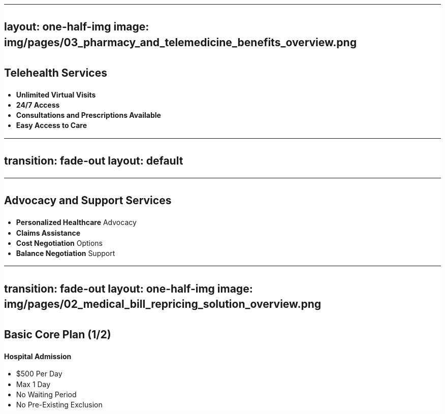</v-clicks>


---
layout: one-half-img
image: img/pages/03_pharmacy_and_telemedicine_benefits_overview.png
---

## Telehealth Services

<v-clicks>

- **Unlimited Virtual Visits**
- **24/7 Access**
- **Consultations and Prescriptions Available**
- **Easy Access to Care**

</v-clicks>

---
transition: fade-out
layout: default
---

---
## Advocacy and Support Services

<v-clicks>

- **Personalized Healthcare** Advocacy
- **Claims Assistance**
- **Cost Negotiation** Options
- **Balance Negotiation** Support

</v-clicks>

---
transition: fade-out
layout: one-half-img
image: img/pages/02_medical_bill_repricing_solution_overview.png
---

## Basic Core Plan (1/2)

<v-click>

**Hospital Admission**
- $500 Per Day
- Max 1 Day
- No Waiting Period
- No Pre-Existing Exclusion
<Arrow v-bind="{ x1:480, y1:160, x2:560, y2:160, color: 'var(--slidev-theme-accent)' }" />
</v-click>
